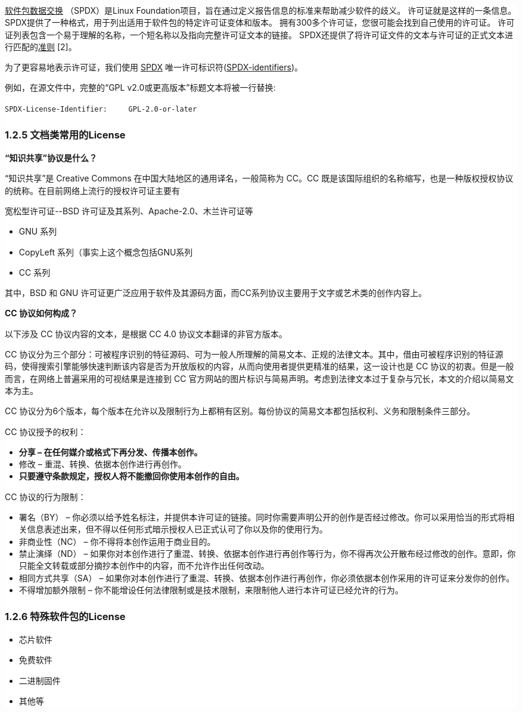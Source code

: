 [软件包数据交换](https://spdx.org/) （SPDX）是Linux Foundation项目，旨在通过定义报告信息的标准来帮助减少软件的歧义。 许可证就是这样的一条信息。 SPDX提供了一种格式，用于列出适用于软件包的特定许可证变体和版本。 拥有300多个许可证，您很可能会找到自己使用的许可证。 许可证列表包含一个易于理解的名称，一个短名称以及指向完整许可证文本的链接。 SPDX还提供了将许可证文件的文本与许可证的正式文本进行匹配的[准则](https://spdx.org/spdx-license-list/matching-guidelines) [2]。

为了更容易地表示许可证，我们使用 [SPDX](http://spdx.org/) 唯一许可标识符([SPDX-identifiers](http://spdx.org/licenses/))。

例如，在源文件中，完整的“GPL v2.0或更高版本”标题文本将被一行替换:

```
SPDX-License-Identifier:     GPL-2.0-or-later
```

### 1.2.5 文档类常用的License

**“知识共享”协议是什么？**

“知识共享”是 Creative Commons 在中国大陆地区的通用译名，一般简称为 CC。CC 既是该国际组织的名称缩写，也是一种版权授权协议的统称。在目前网络上流行的授权许可证主要有

宽松型许可证--BSD 许可证及其系列、Apache-2.0、木兰许可证等

- GNU 系列

- CopyLeft 系列（事实上这个概念包括GNU系列

- CC 系列

其中，BSD 和 GNU 许可证更广泛应用于软件及其源码方面，而CC系列协议主要用于文字或艺术类的创作内容上。

**CC 协议如何构成？**

以下涉及 CC 协议内容的文本，是根据 CC 4.0 协议文本翻译的非官方版本。

CC 协议分为三个部分：可被程序识别的特征源码、可为一般人所理解的简易文本、正规的法律文本。其中，借由可被程序识别的特征源码，使得搜索引擎能够快速判断该内容是否为开放版权的内容，从而向使用者提供更精准的结果，这一设计也是 CC 协议的初衷。但是一般而言，在网络上普遍采用的可视结果是连接到 CC 官方网站的图片标识与简易声明。考虑到法律文本过于复杂与冗长，本文的介绍以简易文本为主。

CC 协议分为6个版本，每个版本在允许以及限制行为上都稍有区别。每份协议的简易文本都包括权利、义务和限制条件三部分。

CC 协议授予的权利：

- **分享 – 在任何媒介或格式下再分发、传播本创作。**
- 修改 – 重混、转换、依据本创作进行再创作。
- **只要遵守条款规定，授权人将不能撤回你使用本创作的自由。**

CC 协议的行为限制：

- 署名（BY） – 你必须以给予姓名标注，并提供本许可证的链接。同时你需要声明公开的创作是否经过修改。你可以采用恰当的形式将相关信息表述出来，但不得以任何形式暗示授权人已正式认可了你以及你的使用行为。
- 非商业性（NC） – 你不得将本创作运用于商业目的。
- 禁止演绎（ND） – 如果你对本创作进行了重混、转换、依据本创作进行再创作等行为，你不得再次公开散布经过修改的创作。意即，你只能全文转载或部分摘抄本创作中的内容，而不允许作出任何改动。
- 相同方式共享（SA） – 如果你对本创作进行了重混、转换、依据本创作进行再创作，你必须依据本创作采用的许可证来分发你的创作。
- 不得增加额外限制 – 你不能增设任何法律限制或是技术限制，来限制他人进行本许可证已经允许的行为。

### 1.2.6 特殊软件包的License

- 芯片软件

- 免费软件

- 二进制固件

- 其他等
